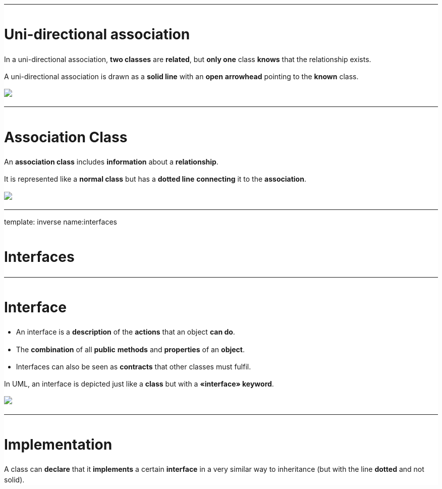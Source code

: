 
---

# Uni-directional association

In a uni-directional association, **two classes** are **related**, but **only one** class **knows** that the relationship exists.

A uni-directional association is drawn as a **solid line** with an **open** **arrowhead** pointing to the **known** class. 

![](assets/uml-classes/uni-directional.svg)

---

# Association Class

An **association class** includes **information** about a **relationship**.

It is represented like a **normal class** but has a **dotted line** **connecting** it to the **association**.

![](assets/uml-classes/association-class.svg)

---

template: inverse
name:interfaces
# Interfaces

---

# Interface

* An interface is a **description** of the **actions** that an object **can do**.

* The **combination** of all **public** **methods** and **properties** of an **object**.

* Interfaces can also be seen as **contracts** that other classes must fulfil.

In UML, an interface is depicted just like a **class** but with a **«interface» keyword**.

![](assets/uml-classes/interface.svg)

---

# Implementation

A class can **declare** that it **implements** a certain **interface** in a very similar way to inheritance (but with the line **dotted** and not solid).
